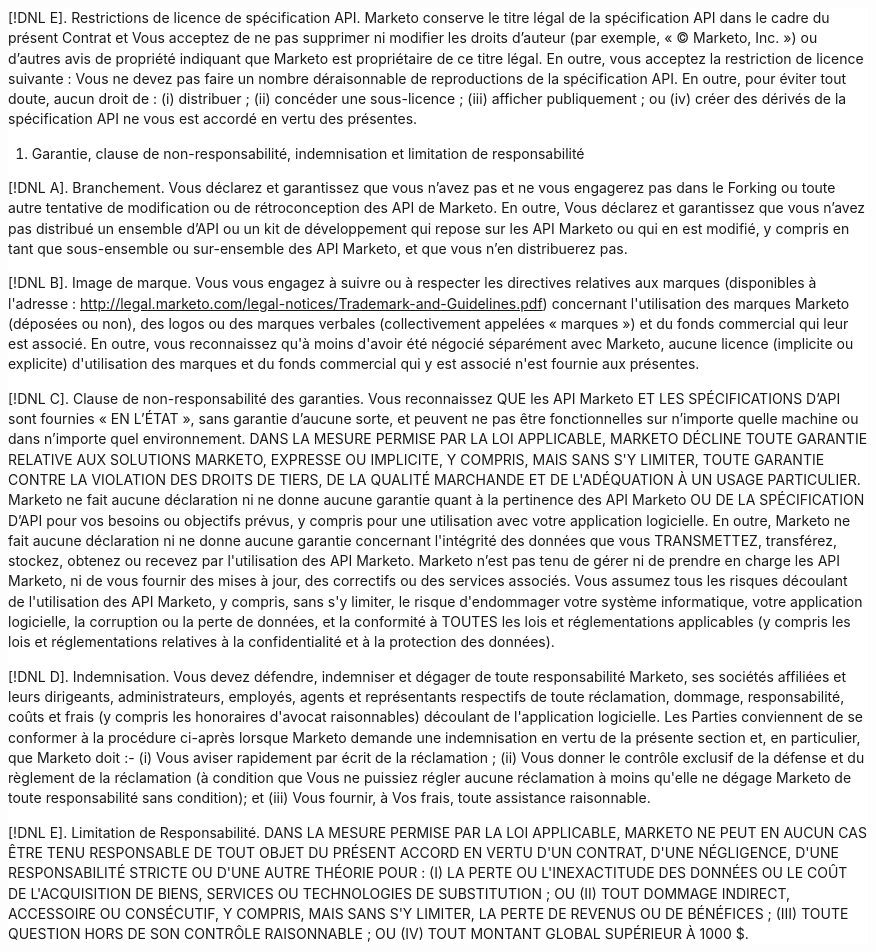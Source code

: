 [!DNL E]. Restrictions de licence de spécification API. Marketo conserve le titre légal de la spécification API dans le cadre du présent Contrat et Vous acceptez de ne pas supprimer ni modifier les droits d’auteur (par exemple, « © Marketo, Inc. ») ou d’autres avis de propriété indiquant que Marketo est propriétaire de ce titre légal. En outre, vous acceptez la restriction de licence suivante : Vous ne devez pas faire un nombre déraisonnable de reproductions de la spécification API. En outre, pour éviter tout doute, aucun droit de : (i) distribuer ; (ii) concéder une sous-licence ; (iii) afficher publiquement ; ou (iv) créer des dérivés de la spécification API ne vous est accordé en vertu des présentes.

1. Garantie, clause de non-responsabilité, indemnisation et limitation de responsabilité

[!DNL A]. Branchement. Vous déclarez et garantissez que vous n’avez pas et ne vous engagerez pas dans le Forking ou toute autre tentative de modification ou de rétroconception des API de Marketo. En outre, Vous déclarez et garantissez que vous n’avez pas distribué un ensemble d’API ou un kit de développement qui repose sur les API Marketo ou qui en est modifié, y compris en tant que sous-ensemble ou sur-ensemble des API Marketo, et que vous n’en distribuerez pas.

[!DNL B]. Image de marque. Vous vous engagez à suivre ou à respecter les directives relatives aux marques (disponibles à l&#39;adresse : <http://legal.marketo.com/legal-notices/Trademark-and-Guidelines.pdf>) concernant l&#39;utilisation des marques Marketo (déposées ou non), des logos ou des marques verbales (collectivement appelées « marques ») et du fonds commercial qui leur est associé. En outre, vous reconnaissez qu&#39;à moins d&#39;avoir été négocié séparément avec Marketo, aucune licence (implicite ou explicite) d&#39;utilisation des marques et du fonds commercial qui y est associé n&#39;est fournie aux présentes.

[!DNL C]. Clause de non-responsabilité des garanties. Vous reconnaissez QUE les API Marketo ET LES SPÉCIFICATIONS D’API sont fournies « EN L’ÉTAT », sans garantie d’aucune sorte, et peuvent ne pas être fonctionnelles sur n’importe quelle machine ou dans n’importe quel environnement. DANS LA MESURE PERMISE PAR LA LOI APPLICABLE, MARKETO DÉCLINE TOUTE GARANTIE RELATIVE AUX SOLUTIONS MARKETO, EXPRESSE OU IMPLICITE, Y COMPRIS, MAIS SANS S&#39;Y LIMITER, TOUTE GARANTIE CONTRE LA VIOLATION DES DROITS DE TIERS, DE LA QUALITÉ MARCHANDE ET DE L&#39;ADÉQUATION À UN USAGE PARTICULIER. Marketo ne fait aucune déclaration ni ne donne aucune garantie quant à la pertinence des API Marketo OU DE LA SPÉCIFICATION D’API pour vos besoins ou objectifs prévus, y compris pour une utilisation avec votre application logicielle. En outre, Marketo ne fait aucune déclaration ni ne donne aucune garantie concernant l&#39;intégrité des données que vous TRANSMETTEZ, transférez, stockez, obtenez ou recevez par l&#39;utilisation des API Marketo. Marketo n’est pas tenu de gérer ni de prendre en charge les API Marketo, ni de vous fournir des mises à jour, des correctifs ou des services associés. Vous assumez tous les risques découlant de l&#39;utilisation des API Marketo, y compris, sans s&#39;y limiter, le risque d&#39;endommager votre système informatique, votre application logicielle, la corruption ou la perte de données, et la conformité à TOUTES les lois et réglementations applicables (y compris les lois et réglementations relatives à la confidentialité et à la protection des données).

[!DNL D]. Indemnisation. Vous devez défendre, indemniser et dégager de toute responsabilité Marketo, ses sociétés affiliées et leurs dirigeants, administrateurs, employés, agents et représentants respectifs de toute réclamation, dommage, responsabilité, coûts et frais (y compris les honoraires d&#39;avocat raisonnables) découlant de l&#39;application logicielle. Les Parties conviennent de se conformer à la procédure ci-après lorsque Marketo demande une indemnisation en vertu de la présente section et, en particulier, que Marketo doit :- (i) Vous aviser rapidement par écrit de la réclamation ; (ii) Vous donner le contrôle exclusif de la défense et du règlement de la réclamation (à condition que Vous ne puissiez régler aucune réclamation à moins qu&#39;elle ne dégage Marketo de toute responsabilité sans condition); et (iii) Vous fournir, à Vos frais, toute assistance raisonnable.

[!DNL E]. Limitation de Responsabilité. DANS LA MESURE PERMISE PAR LA LOI APPLICABLE, MARKETO NE PEUT EN AUCUN CAS ÊTRE TENU RESPONSABLE DE TOUT OBJET DU PRÉSENT ACCORD EN VERTU D&#39;UN CONTRAT, D&#39;UNE NÉGLIGENCE, D&#39;UNE RESPONSABILITÉ STRICTE OU D&#39;UNE AUTRE THÉORIE POUR : (I) LA PERTE OU L&#39;INEXACTITUDE DES DONNÉES OU LE COÛT DE L&#39;ACQUISITION DE BIENS, SERVICES OU TECHNOLOGIES DE SUBSTITUTION ; OU (II) TOUT DOMMAGE INDIRECT, ACCESSOIRE OU CONSÉCUTIF, Y COMPRIS, MAIS SANS S&#39;Y LIMITER, LA PERTE DE REVENUS OU DE BÉNÉFICES ; (III) TOUTE QUESTION HORS DE SON CONTRÔLE RAISONNABLE ; OU (IV) TOUT MONTANT GLOBAL SUPÉRIEUR À 1000 $.
